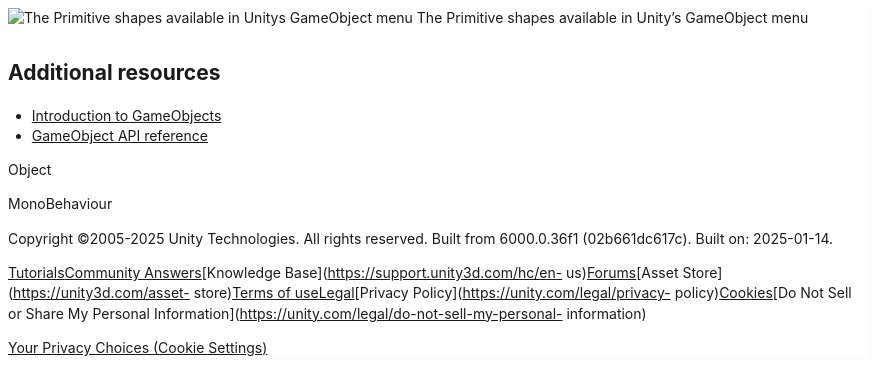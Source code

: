 ![The Primitive shapes available in Unitys GameObject
menu](../uploads/Main/AllPrimitives.png) The Primitive shapes available in
Unity’s GameObject menu

## Additional resources

  * [Introduction to GameObjects](GameObjects.html)
  * [GameObject API reference](../ScriptReference/GameObject.html)

[](class-Object.html)

Object

[](class-MonoBehaviour.html)

MonoBehaviour

Copyright ©2005-2025 Unity Technologies. All rights reserved. Built from
6000.0.36f1 (02b661dc617c). Built on: 2025-01-14.

[Tutorials](https://learn.unity.com/)[Community
Answers](https://answers.unity3d.com)[Knowledge
Base](https://support.unity3d.com/hc/en-
us)[Forums](https://forum.unity3d.com)[Asset Store](https://unity3d.com/asset-
store)[Terms of
use](https://docs.unity3d.com/Manual/TermsOfUse.html)[Legal](https://unity.com/legal)[Privacy
Policy](https://unity.com/legal/privacy-
policy)[Cookies](https://unity.com/legal/cookie-policy)[Do Not Sell or Share
My Personal Information](https://unity.com/legal/do-not-sell-my-personal-
information)

[Your Privacy Choices (Cookie Settings)](javascript:void\(0\);)

